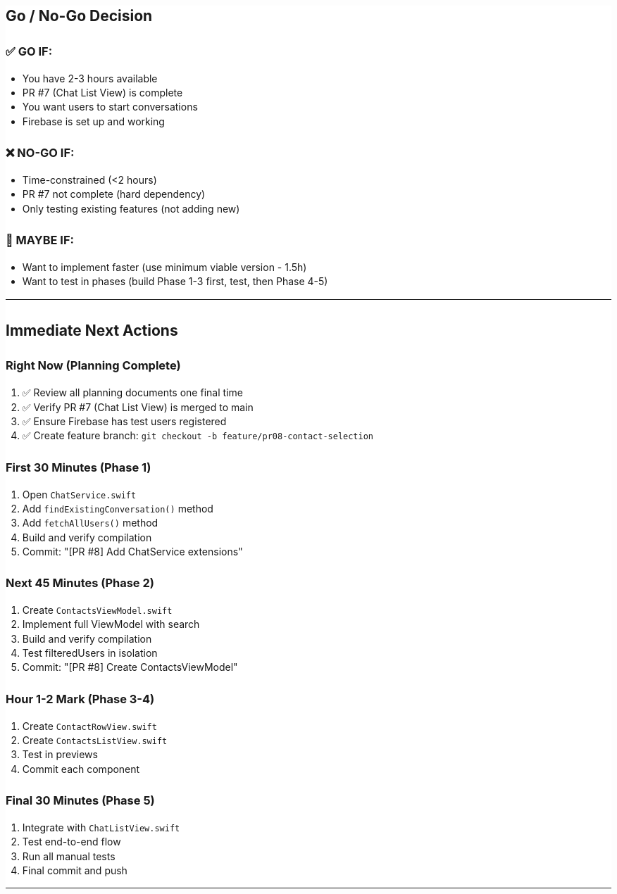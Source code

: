 
## Go / No-Go Decision

### ✅ GO IF:
- You have 2-3 hours available
- PR #7 (Chat List View) is complete
- You want users to start conversations
- Firebase is set up and working

### ❌ NO-GO IF:
- Time-constrained (<2 hours)
- PR #7 not complete (hard dependency)
- Only testing existing features (not adding new)

### 🤔 MAYBE IF:
- Want to implement faster (use minimum viable version - 1.5h)
- Want to test in phases (build Phase 1-3 first, test, then Phase 4-5)

---

## Immediate Next Actions

### Right Now (Planning Complete)
1. ✅ Review all planning documents one final time
2. ✅ Verify PR #7 (Chat List View) is merged to main
3. ✅ Ensure Firebase has test users registered
4. ✅ Create feature branch: `git checkout -b feature/pr08-contact-selection`

### First 30 Minutes (Phase 1)
1. Open `ChatService.swift`
2. Add `findExistingConversation()` method
3. Add `fetchAllUsers()` method
4. Build and verify compilation
5. Commit: "[PR #8] Add ChatService extensions"

### Next 45 Minutes (Phase 2)
1. Create `ContactsViewModel.swift`
2. Implement full ViewModel with search
3. Build and verify compilation
4. Test filteredUsers in isolation
5. Commit: "[PR #8] Create ContactsViewModel"

### Hour 1-2 Mark (Phase 3-4)
1. Create `ContactRowView.swift`
2. Create `ContactsListView.swift`
3. Test in previews
4. Commit each component

### Final 30 Minutes (Phase 5)
1. Integrate with `ChatListView.swift`
2. Test end-to-end flow
3. Run all manual tests
4. Final commit and push

---